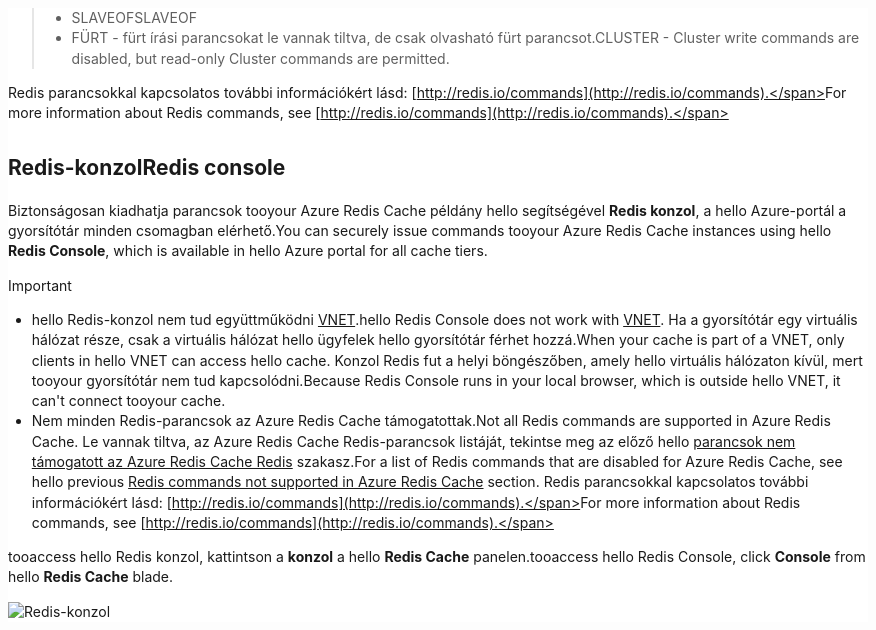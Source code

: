 > * <span data-ttu-id="c484b-420">SLAVEOF</span><span class="sxs-lookup"><span data-stu-id="c484b-420">SLAVEOF</span></span>
> * <span data-ttu-id="c484b-421">FÜRT - fürt írási parancsokat le vannak tiltva, de csak olvasható fürt parancsot.</span><span class="sxs-lookup"><span data-stu-id="c484b-421">CLUSTER - Cluster write commands are disabled, but read-only Cluster commands are permitted.</span></span>
> 
> 

<span data-ttu-id="c484b-422">Redis parancsokkal kapcsolatos további információkért lásd: [http://redis.io/commands](http://redis.io/commands).</span><span class="sxs-lookup"><span data-stu-id="c484b-422">For more information about Redis commands, see [http://redis.io/commands](http://redis.io/commands).</span></span>

## <a name="redis-console"></a><span data-ttu-id="c484b-423">Redis-konzol</span><span class="sxs-lookup"><span data-stu-id="c484b-423">Redis console</span></span>
<span data-ttu-id="c484b-424">Biztonságosan kiadhatja parancsok tooyour Azure Redis Cache példány hello segítségével **Redis konzol**, a hello Azure-portál a gyorsítótár minden csomagban elérhető.</span><span class="sxs-lookup"><span data-stu-id="c484b-424">You can securely issue commands tooyour Azure Redis Cache instances using hello **Redis Console**, which is available in hello Azure portal for all cache tiers.</span></span>

> [!IMPORTANT]
> - <span data-ttu-id="c484b-425">hello Redis-konzol nem tud együttműködni [VNET](cache-how-to-premium-vnet.md).</span><span class="sxs-lookup"><span data-stu-id="c484b-425">hello Redis Console does not work with [VNET](cache-how-to-premium-vnet.md).</span></span> <span data-ttu-id="c484b-426">Ha a gyorsítótár egy virtuális hálózat része, csak a virtuális hálózat hello ügyfelek hello gyorsítótár férhet hozzá.</span><span class="sxs-lookup"><span data-stu-id="c484b-426">When your cache is part of a VNET, only clients in hello VNET can access hello cache.</span></span> <span data-ttu-id="c484b-427">Konzol Redis fut a helyi böngészőben, amely hello virtuális hálózaton kívül, mert tooyour gyorsítótár nem tud kapcsolódni.</span><span class="sxs-lookup"><span data-stu-id="c484b-427">Because Redis Console runs in your local browser, which is outside hello VNET, it can't connect tooyour cache.</span></span>
> - <span data-ttu-id="c484b-428">Nem minden Redis-parancsok az Azure Redis Cache támogatottak.</span><span class="sxs-lookup"><span data-stu-id="c484b-428">Not all Redis commands are supported in Azure Redis Cache.</span></span> <span data-ttu-id="c484b-429">Le vannak tiltva, az Azure Redis Cache Redis-parancsok listáját, tekintse meg az előző hello [parancsok nem támogatott az Azure Redis Cache Redis](#redis-commands-not-supported-in-azure-redis-cache) szakasz.</span><span class="sxs-lookup"><span data-stu-id="c484b-429">For a list of Redis commands that are disabled for Azure Redis Cache, see hello previous [Redis commands not supported in Azure Redis Cache](#redis-commands-not-supported-in-azure-redis-cache) section.</span></span> <span data-ttu-id="c484b-430">Redis parancsokkal kapcsolatos további információkért lásd: [http://redis.io/commands](http://redis.io/commands).</span><span class="sxs-lookup"><span data-stu-id="c484b-430">For more information about Redis commands, see [http://redis.io/commands](http://redis.io/commands).</span></span>
> 
> 

<span data-ttu-id="c484b-431">tooaccess hello Redis konzol, kattintson a **konzol** a hello **Redis Cache** panelen.</span><span class="sxs-lookup"><span data-stu-id="c484b-431">tooaccess hello Redis Console, click **Console** from hello **Redis Cache** blade.</span></span>

![Redis-konzol](./media/cache-configure/redis-console-menu.png)
